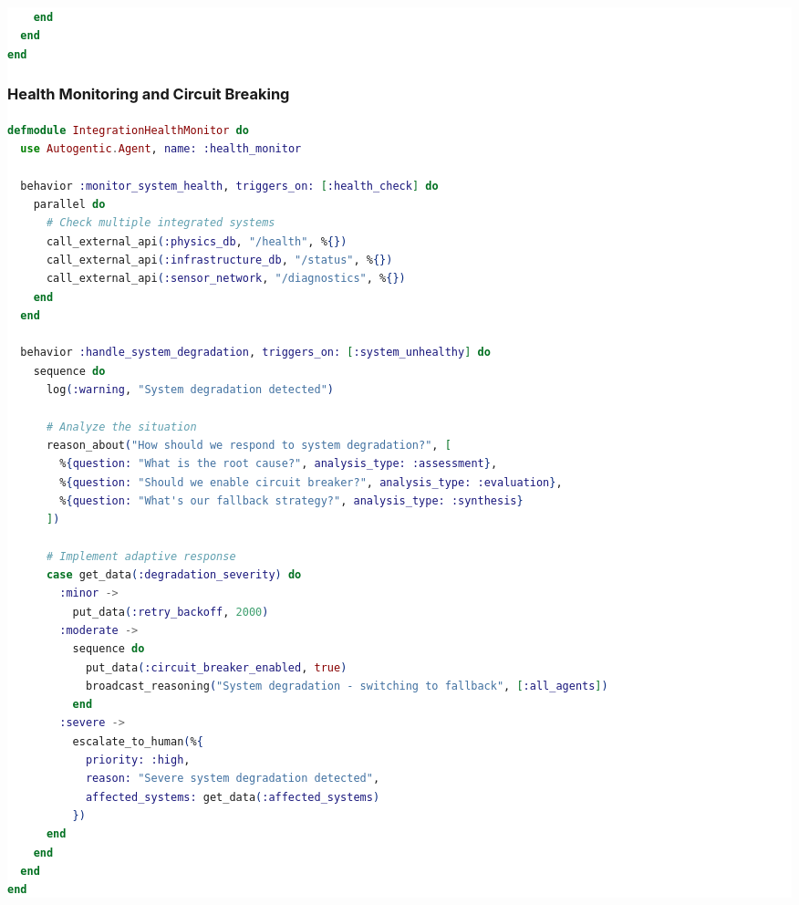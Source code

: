 ```elixir
    end
  end
end
```

### Health Monitoring and Circuit Breaking

```elixir
defmodule IntegrationHealthMonitor do
  use Autogentic.Agent, name: :health_monitor

  behavior :monitor_system_health, triggers_on: [:health_check] do
    parallel do
      # Check multiple integrated systems
      call_external_api(:physics_db, "/health", %{})
      call_external_api(:infrastructure_db, "/status", %{})
      call_external_api(:sensor_network, "/diagnostics", %{})
    end
  end

  behavior :handle_system_degradation, triggers_on: [:system_unhealthy] do
    sequence do
      log(:warning, "System degradation detected")
      
      # Analyze the situation
      reason_about("How should we respond to system degradation?", [
        %{question: "What is the root cause?", analysis_type: :assessment},
        %{question: "Should we enable circuit breaker?", analysis_type: :evaluation},
        %{question: "What's our fallback strategy?", analysis_type: :synthesis}
      ])
      
      # Implement adaptive response
      case get_data(:degradation_severity) do
        :minor ->
          put_data(:retry_backoff, 2000)
        :moderate ->
          sequence do
            put_data(:circuit_breaker_enabled, true)
            broadcast_reasoning("System degradation - switching to fallback", [:all_agents])
          end
        :severe ->
          escalate_to_human(%{
            priority: :high,
            reason: "Severe system degradation detected",
            affected_systems: get_data(:affected_systems)
          })
      end
    end
  end
end
```
